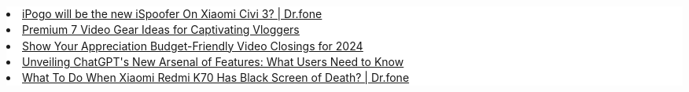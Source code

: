 <li><a href="https://change-location.techidaily.com/ipogo-will-be-the-new-ispoofer-on-xiaomi-civi-3-drfone-by-drfone-virtual-android/"><u>iPogo will be the new iSpoofer On Xiaomi Civi 3? | Dr.fone</u></a></li>
<li><a href="https://youtube-lab.techidaily.com/um-7-video-gear-ideas-for-captivating-vloggers/"><u>Premium 7 Video Gear Ideas for Captivating Vloggers</u></a></li>
<li><a href="https://extra-guidance.techidaily.com/show-your-appreciation-budget-friendly-video-closings-for-2024/"><u>Show Your Appreciation  Budget-Friendly Video Closings for 2024</u></a></li>
<li><a href="https://iphone-location.techidaily.com/unveiling-chatgpts-new-arsenal-of-features-what-users-need-to-know/"><u>Unveiling ChatGPT's New Arsenal of Features: What Users Need to Know</u></a></li>
<li><a href="https://howto.techidaily.com/what-to-do-when-xiaomi-redmi-k70-has-black-screen-of-death-drfone-by-drfone-fix-android-problems-fix-android-problems/"><u>What To Do When Xiaomi Redmi K70 Has Black Screen of Death? | Dr.fone</u></a></li>
</ul></div>

